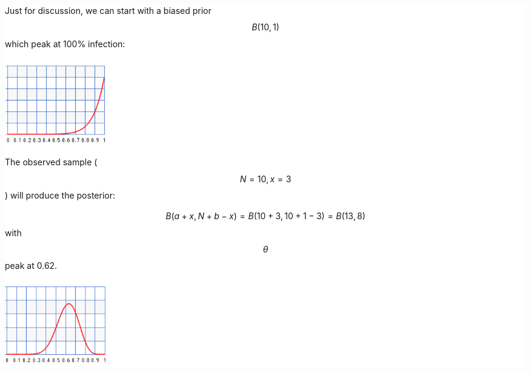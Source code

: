 </div>

Just for discussion, we can start with a biased prior $$B(10, 1)$$ which peak at 100% infection:

<div class="imgcap">
<img src="/assets/ml/c2.png" style="border:none;width:20%">
</div>

The observed sample ($$ N=10, x=3 $$) will produce the posterior:

$$B(a+x, N + b - x) = B(10+3, 10 + 1 - 3) = B(13, 8)$$ with $$\theta$$ peak at 0.62.

<div class="imgcap">
<img src="/assets/ml/b12.png" style="border:none;width:20%">
</div>

